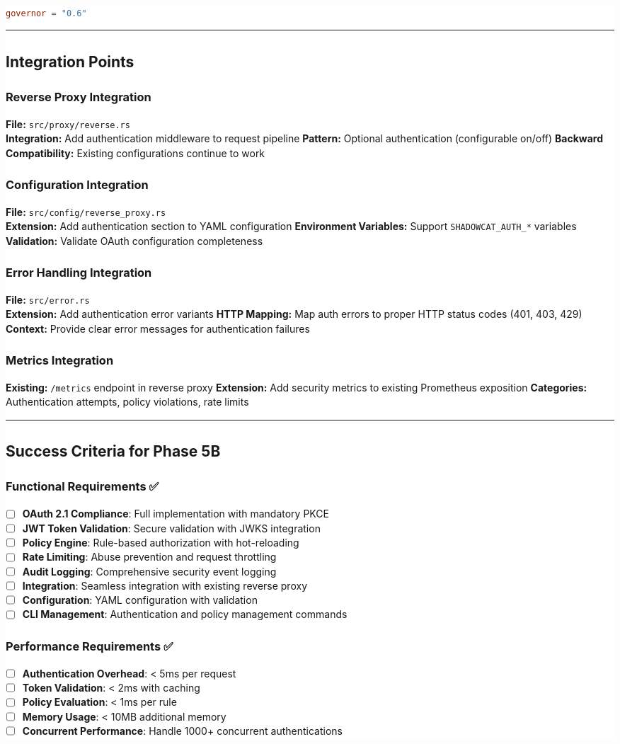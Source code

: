```toml
governor = "0.6"
```

---

## Integration Points

### Reverse Proxy Integration
**File:** `src/proxy/reverse.rs`  
**Integration:** Add authentication middleware to request pipeline
**Pattern:** Optional authentication (configurable on/off)
**Backward Compatibility:** Existing configurations continue to work

### Configuration Integration
**File:** `src/config/reverse_proxy.rs`  
**Extension:** Add authentication section to YAML configuration
**Environment Variables:** Support `SHADOWCAT_AUTH_*` variables
**Validation:** Validate OAuth configuration completeness

### Error Handling Integration
**File:** `src/error.rs`  
**Extension:** Add authentication error variants
**HTTP Mapping:** Map auth errors to proper HTTP status codes (401, 403, 429)
**Context:** Provide clear error messages for authentication failures

### Metrics Integration
**Existing:** `/metrics` endpoint in reverse proxy
**Extension:** Add security metrics to existing Prometheus exposition
**Categories:** Authentication attempts, policy violations, rate limits

---

## Success Criteria for Phase 5B

### Functional Requirements ✅
- [ ] **OAuth 2.1 Compliance**: Full implementation with mandatory PKCE
- [ ] **JWT Token Validation**: Secure validation with JWKS integration
- [ ] **Policy Engine**: Rule-based authorization with hot-reloading
- [ ] **Rate Limiting**: Abuse prevention and request throttling
- [ ] **Audit Logging**: Comprehensive security event logging
- [ ] **Integration**: Seamless integration with existing reverse proxy
- [ ] **Configuration**: YAML configuration with validation
- [ ] **CLI Management**: Authentication and policy management commands

### Performance Requirements ✅
- [ ] **Authentication Overhead**: < 5ms per request
- [ ] **Token Validation**: < 2ms with caching
- [ ] **Policy Evaluation**: < 1ms per rule
- [ ] **Memory Usage**: < 10MB additional memory
- [ ] **Concurrent Performance**: Handle 1000+ concurrent authentications
